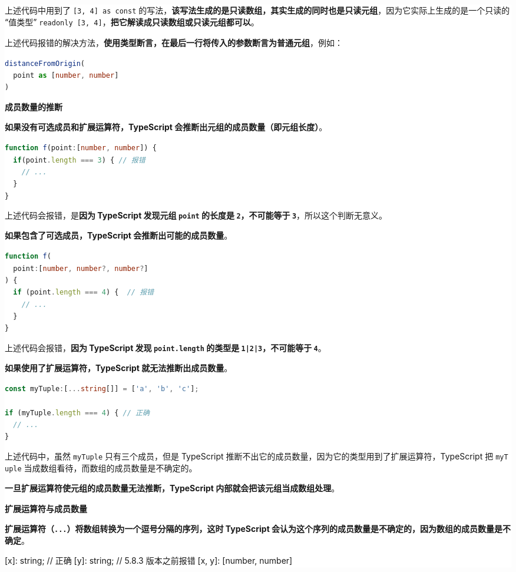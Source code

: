 上述代码中用到了 `[3, 4] as const` 的写法，**该写法生成的是只读数组，其实生成的同时也是只读元组**，因为它实际上生成的是一个只读的  “值类型” `readonly [3, 4]`，**把它解读成只读数组或只读元组都可以**。

上述代码报错的解决方法，**使用类型断言，在最后一行将传入的参数断言为普通元组**，例如：

```ts
distanceFromOrigin(
  point as [number, number]
)
```



**成员数量的推断**

**如果没有可选成员和扩展运算符，TypeScript 会推断出元组的成员数量（即元组长度）**。

```ts
function f(point:[number, number]) {
  if(point.length === 3) { // 报错
    // ...
  }
}
```

上述代码会报错，是**因为 TypeScript 发现元组 `point` 的长度是 `2`，不可能等于 `3`**，所以这个判断无意义。

**如果包含了可选成员，TypeScript 会推断出可能的成员数量**。

```ts
function f(
  point:[number, number?, number?]
) {
  if (point.length === 4) {  // 报错
    // ...
  }
}
```

上述代码会报错，**因为 TypeScript 发现 `point.length` 的类型是 `1|2|3`，不可能等于 `4`**。

**如果使用了扩展运算符，TypeScript 就无法推断出成员数量**。

```ts
const myTuple:[...string[]] = ['a', 'b', 'c'];

if (myTuple.length === 4) { // 正确
  // ...
}
```

上述代码中，虽然 `myTuple` 只有三个成员，但是 TypeScript 推断不出它的成员数量，因为它的类型用到了扩展运算符，TypeScript 把 `myTuple` 当成数组看待，而数组的成员数量是不确定的。

**一旦扩展运算符使元组的成员数量无法推断，TypeScript 内部就会把该元组当成数组处理**。



**扩展运算符与成员数量**

**扩展运算符（`...`）将数组转换为一个逗号分隔的序列，这时 TypeScript 会认为这个序列的成员数量是不确定的，因为数组的成员数量是不确定**。


  [x]: string; // 正确
  [y]: string; // 5.8.3 版本之前报错
  [x, y]: [number, number]